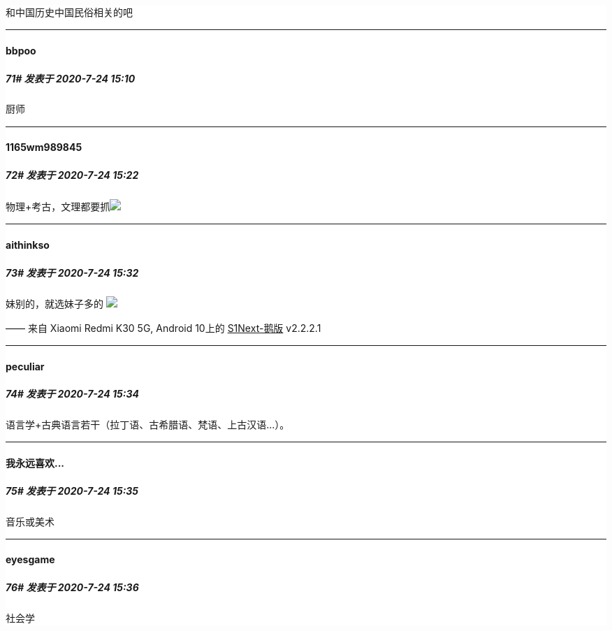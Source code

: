 
和中国历史中国民俗相关的吧


-----

####  bbpoo  
##### 71#       发表于 2020-7-24 15:10


厨师


-----

####  1165wm989845  
##### 72#       发表于 2020-7-24 15:22


物理+考古，文理都要抓<img src="https://static.saraba1st.com/image/smiley/face2017/057.png" referrerpolicy="no-referrer">


-----

####  aithinkso  
##### 73#       发表于 2020-7-24 15:32


妹别的，就选妹子多的 <img src="https://static.saraba1st.com/image/smiley/face2017/067.png" referrerpolicy="no-referrer">

—— 来自 Xiaomi Redmi K30 5G, Android 10上的 [S1Next-鹅版](https://github.com/ykrank/S1-Next/releases) v2.2.2.1


-----

####  peculiar  
##### 74#       发表于 2020-7-24 15:34


语言学+古典语言若干（拉丁语、古希腊语、梵语、上古汉语...）。


-----

####  我永远喜欢...  
##### 75#       发表于 2020-7-24 15:35


音乐或美术


-----

####  eyesgame  
##### 76#       发表于 2020-7-24 15:36


社会学
